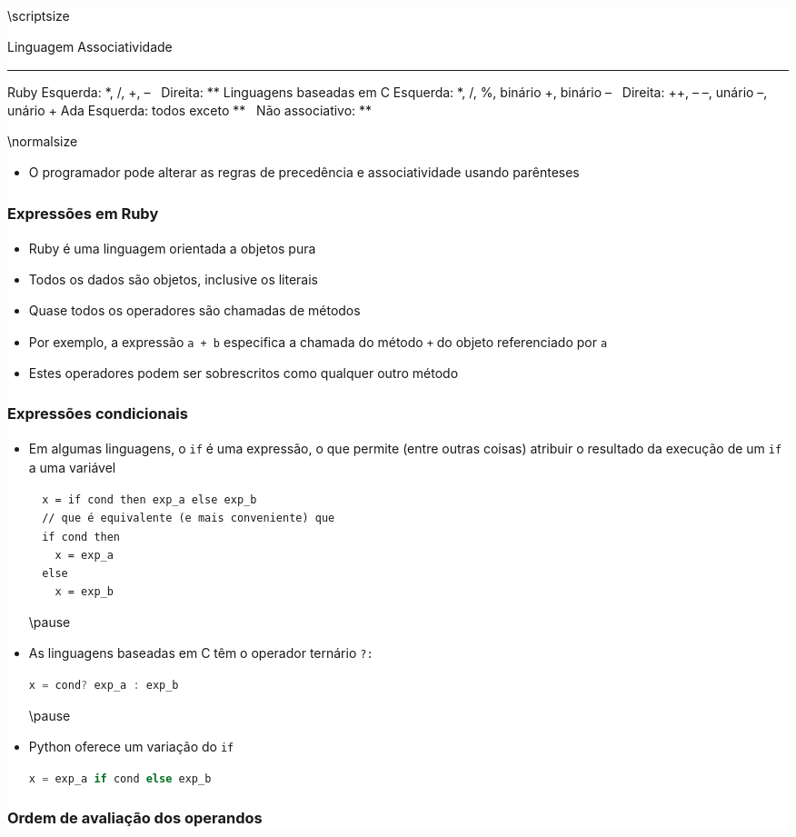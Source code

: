 \scriptsize

  Linguagem                Associatividade
  ------------------------ ------------------------------------------
  Ruby                     Esquerda: \*, /, +, –
  &nbsp;                   Direita: \*\*
  Linguagens baseadas em C Esquerda: \*, /, %, binário +, binário –
  &nbsp;                   Direita: ++, – –, unário –, unário +
  Ada                      Esquerda: todos exceto \*\*
  &nbsp;                   Não associativo: \*\*

\normalsize

-   O programador pode alterar as regras de precedência e associatividade usando
    parênteses

### Expressões em Ruby

-   Ruby é uma linguagem orientada a objetos pura

-   Todos os dados são objetos, inclusive os literais

-   Quase todos os operadores são chamadas de métodos

-   Por exemplo, a expressão `a + b` especifica a chamada do método `+` do
    objeto referenciado por `a`

-   Estes operadores podem ser sobrescritos como qualquer outro método

### Expressões condicionais

-   Em algumas linguagens, o `if` é uma expressão, o que permite (entre outras
    coisas) atribuir o resultado da execução de um `if` a uma variável

          x = if cond then exp_a else exp_b
          // que é equivalente (e mais conveniente) que
          if cond then
            x = exp_a
          else
            x = exp_b

    \pause

-   As linguagens baseadas em C têm o operador ternário `?:`

    ```c
    x = cond? exp_a : exp_b
    ```

    \pause

-   Python oferece um variação do `if`

    ```python
    x = exp_a if cond else exp_b
    ```

### Ordem de avaliação dos operandos

